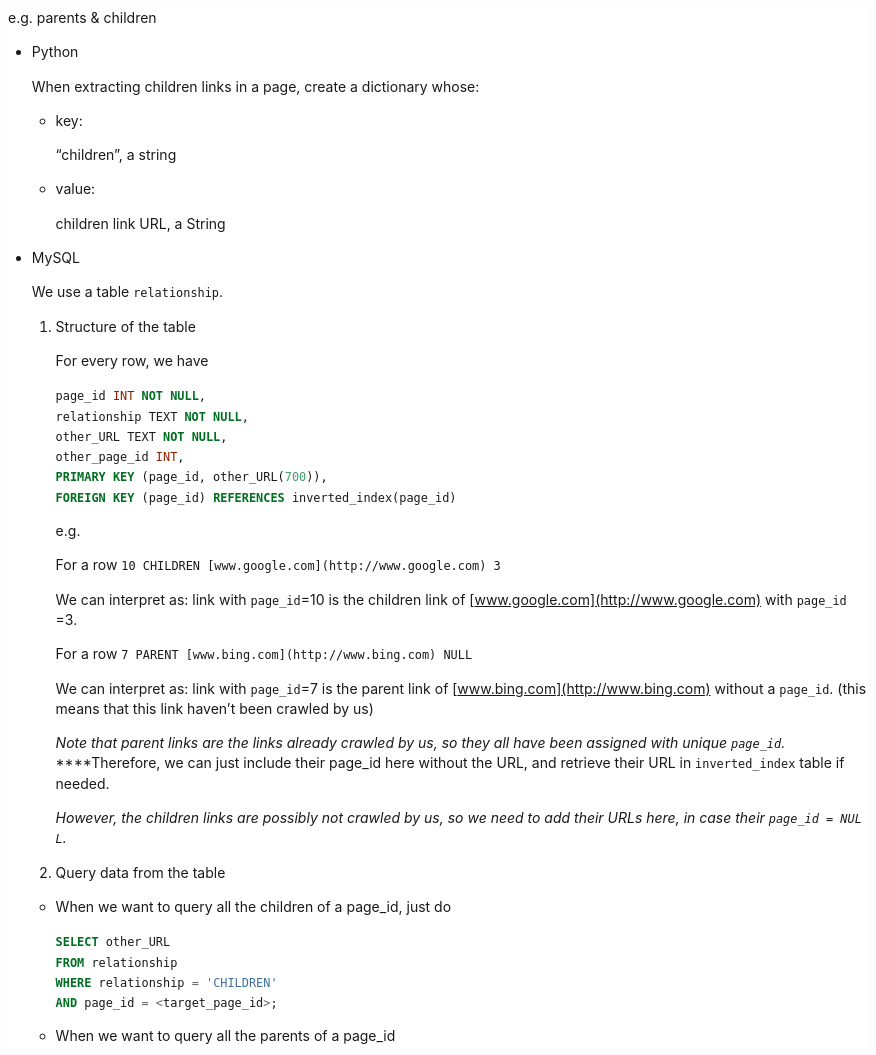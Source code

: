 e.g. parents & children

- Python
    
    When extracting children links in a page, create a dictionary whose:
    
    - key:
        
        “children”, a string
        
    - value:
        
        children link URL, a String
        
- MySQL
    
    We use a table `relationship`.
    
    1. Structure of the table
        
        For every row, we have 
        
        ```sql
        page_id INT NOT NULL,
        relationship TEXT NOT NULL,
        other_URL TEXT NOT NULL,
        other_page_id INT,
        PRIMARY KEY (page_id, other_URL(700)),
        FOREIGN KEY (page_id) REFERENCES inverted_index(page_id)
        ```
        
        e.g. 
        
        For a row `10 CHILDREN [www.google.com](http://www.google.com) 3`
        
        We can interpret as: link with `page_id`=10 is the children link of [www.google.com](http://www.google.com) with `page_id`=3.
        
        For a row `7 PARENT [www.bing.com](http://www.bing.com) NULL`
        
        We can interpret as: link with `page_id`=7 is the parent link of [www.bing.com](http://www.bing.com) without a `page_id`. (this means that this link haven’t been crawled by us)
        
        *Note that parent links are the links already crawled by us, so they all have been assigned with unique `page_id`.* ****Therefore, we can just include their page_id here without the URL, and retrieve their URL in `inverted_index` table if needed.
        
        *However, the children links are possibly not crawled by us, so we need to add their URLs here, in case their `page_id = NULL`.*
        
    1. Query data from the table
    - When we want to query all the children of a page_id, just do
        
        ```sql
        SELECT other_URL 
        FROM relationship
        WHERE relationship = 'CHILDREN' 
        AND page_id = <target_page_id>;
        ```
        
    - When we want to query all the parents of a page_id
        